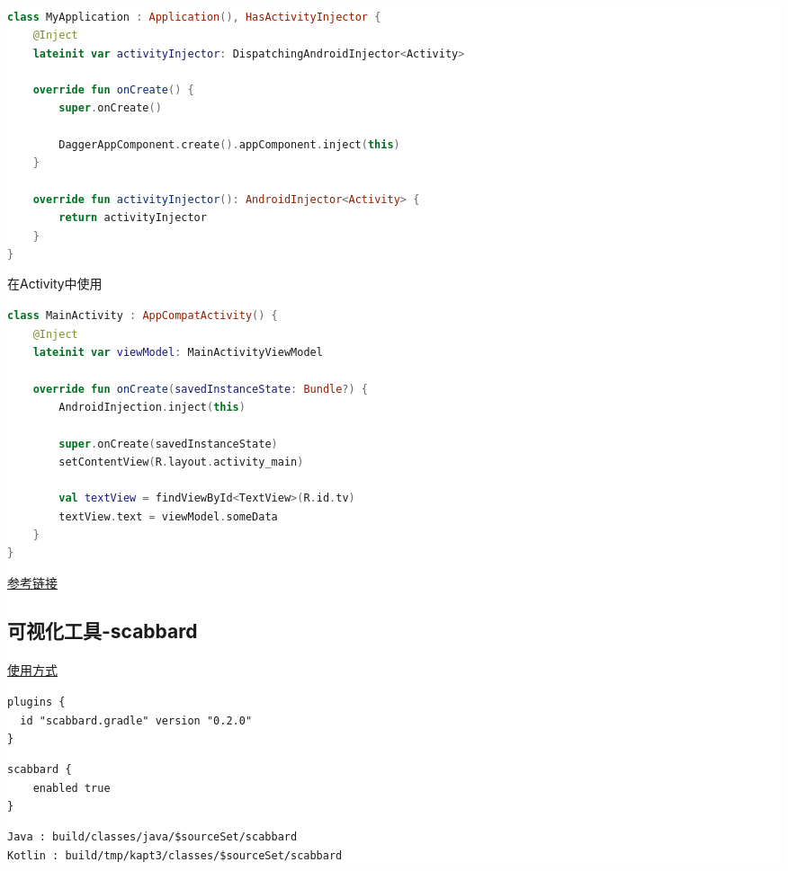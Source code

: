 ```kotlin
class MyApplication : Application(), HasActivityInjector {
    @Inject
    lateinit var activityInjector: DispatchingAndroidInjector<Activity>

    override fun onCreate() {
        super.onCreate()

        DaggerAppComponent.create().appComponent.inject(this)
    }

    override fun activityInjector(): AndroidInjector<Activity> {
        return activityInjector
    }
}
```



在Activity中使用

```kotlin
class MainActivity : AppCompatActivity() {
    @Inject
    lateinit var viewModel: MainActivityViewModel

    override fun onCreate(savedInstanceState: Bundle?) {
        AndroidInjection.inject(this)

        super.onCreate(savedInstanceState)
        setContentView(R.layout.activity_main)

        val textView = findViewById<TextView>(R.id.tv)
        textView.text = viewModel.someData
    }
}
```



[参考链接](https://developerlife.com/2018/10/21/dagger2-and-kotlin/)









## 可视化工具-scabbard



[使用方式](https://arunkumar9t2.github.io/scabbard/)

```
plugins {
  id "scabbard.gradle" version "0.2.0"
}
```



```
scabbard {
    enabled true
}
```



```
Java : build/classes/java/$sourceSet/scabbard
Kotlin : build/tmp/kapt3/classes/$sourceSet/scabbard
```

